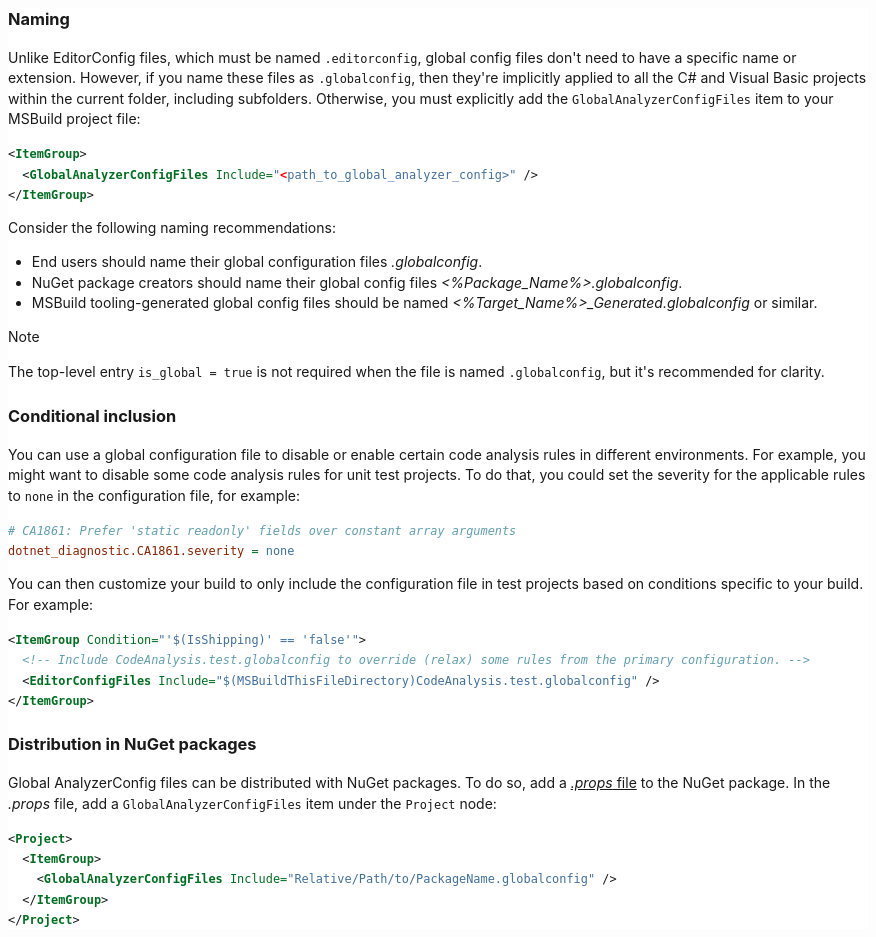 ### Naming

Unlike EditorConfig files, which must be named `.editorconfig`, global config files don't need to have a specific name or extension. However, if you name these files as `.globalconfig`, then they're implicitly applied to all the C# and Visual Basic projects within the current folder, including subfolders. Otherwise, you must explicitly add the `GlobalAnalyzerConfigFiles` item to your MSBuild project file:

```xml
<ItemGroup>
  <GlobalAnalyzerConfigFiles Include="<path_to_global_analyzer_config>" />
</ItemGroup>
```

Consider the following naming recommendations:

- End users should name their global configuration files *.globalconfig*.
- NuGet package creators should name their global config files *\<%Package_Name%>.globalconfig*.
- MSBuild tooling-generated global config files should be named *<%Target_Name%>_Generated.globalconfig* or similar.

> [!NOTE]
> The top-level entry `is_global = true` is not required when the file is named `.globalconfig`, but it's recommended for clarity.

### Conditional inclusion

You can use a global configuration file to disable or enable certain code analysis rules in different environments. For example, you might want to disable some code analysis rules for unit test projects. To do that, you could set the severity for the applicable rules to `none` in the configuration file, for example:

```ini
# CA1861: Prefer 'static readonly' fields over constant array arguments
dotnet_diagnostic.CA1861.severity = none
```

You can then customize your build to only include the configuration file in test projects based on conditions specific to your build. For example:

```xml
<ItemGroup Condition="'$(IsShipping)' == 'false'">
  <!-- Include CodeAnalysis.test.globalconfig to override (relax) some rules from the primary configuration. -->
  <EditorConfigFiles Include="$(MSBuildThisFileDirectory)CodeAnalysis.test.globalconfig" />
</ItemGroup>
```

### Distribution in NuGet packages

Global AnalyzerConfig files can be distributed with NuGet packages. To do so, add a [*.props* file](/nuget/concepts/msbuild-props-and-targets) to the NuGet package. In the *.props* file, add a `GlobalAnalyzerConfigFiles` item under the `Project` node:

```xml
<Project>
  <ItemGroup>
    <GlobalAnalyzerConfigFiles Include="Relative/Path/to/PackageName.globalconfig" />
  </ItemGroup>
</Project>
```
